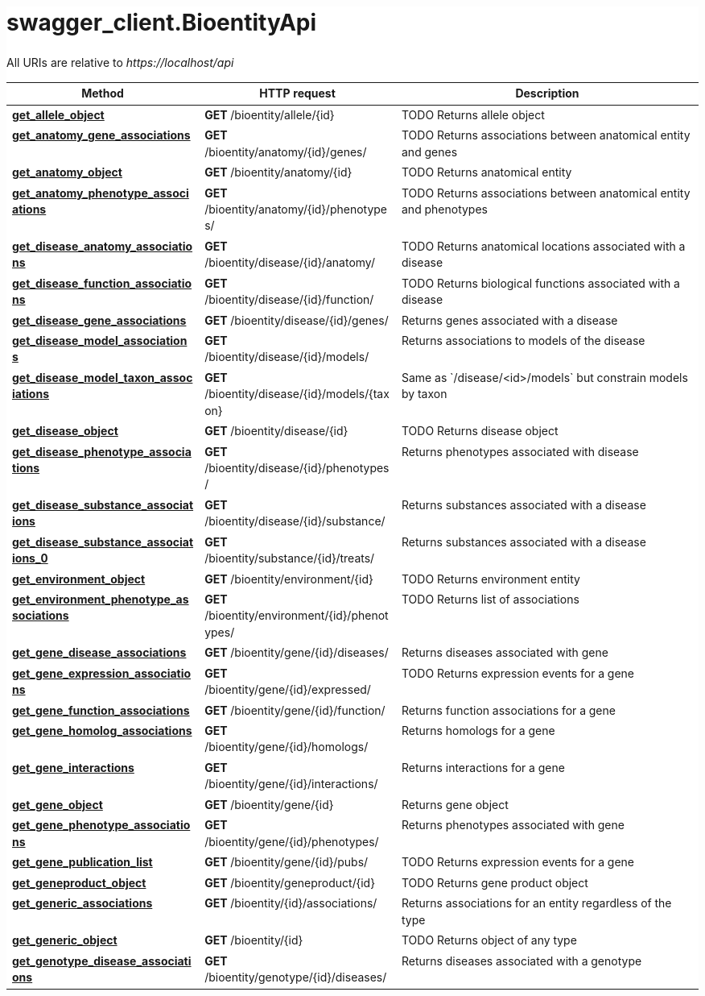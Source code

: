 # swagger_client.BioentityApi

All URIs are relative to *https://localhost/api*

Method | HTTP request | Description
------------- | ------------- | -------------
[**get_allele_object**](BioentityApi.md#get_allele_object) | **GET** /bioentity/allele/{id} | TODO Returns allele object
[**get_anatomy_gene_associations**](BioentityApi.md#get_anatomy_gene_associations) | **GET** /bioentity/anatomy/{id}/genes/ | TODO Returns associations between anatomical entity and genes
[**get_anatomy_object**](BioentityApi.md#get_anatomy_object) | **GET** /bioentity/anatomy/{id} | TODO Returns anatomical entity
[**get_anatomy_phenotype_associations**](BioentityApi.md#get_anatomy_phenotype_associations) | **GET** /bioentity/anatomy/{id}/phenotypes/ | TODO Returns associations between anatomical entity and phenotypes
[**get_disease_anatomy_associations**](BioentityApi.md#get_disease_anatomy_associations) | **GET** /bioentity/disease/{id}/anatomy/ | TODO Returns anatomical locations associated with a disease
[**get_disease_function_associations**](BioentityApi.md#get_disease_function_associations) | **GET** /bioentity/disease/{id}/function/ | TODO Returns biological functions associated with a disease
[**get_disease_gene_associations**](BioentityApi.md#get_disease_gene_associations) | **GET** /bioentity/disease/{id}/genes/ | Returns genes associated with a disease
[**get_disease_model_associations**](BioentityApi.md#get_disease_model_associations) | **GET** /bioentity/disease/{id}/models/ | Returns associations to models of the disease
[**get_disease_model_taxon_associations**](BioentityApi.md#get_disease_model_taxon_associations) | **GET** /bioentity/disease/{id}/models/{taxon} | Same as &#x60;/disease/&lt;id&gt;/models&#x60; but constrain models by taxon
[**get_disease_object**](BioentityApi.md#get_disease_object) | **GET** /bioentity/disease/{id} | TODO Returns disease object
[**get_disease_phenotype_associations**](BioentityApi.md#get_disease_phenotype_associations) | **GET** /bioentity/disease/{id}/phenotypes/ | Returns phenotypes associated with disease
[**get_disease_substance_associations**](BioentityApi.md#get_disease_substance_associations) | **GET** /bioentity/disease/{id}/substance/ | Returns substances associated with a disease
[**get_disease_substance_associations_0**](BioentityApi.md#get_disease_substance_associations_0) | **GET** /bioentity/substance/{id}/treats/ | Returns substances associated with a disease
[**get_environment_object**](BioentityApi.md#get_environment_object) | **GET** /bioentity/environment/{id} | TODO Returns environment entity
[**get_environment_phenotype_associations**](BioentityApi.md#get_environment_phenotype_associations) | **GET** /bioentity/environment/{id}/phenotypes/ | TODO Returns list of associations
[**get_gene_disease_associations**](BioentityApi.md#get_gene_disease_associations) | **GET** /bioentity/gene/{id}/diseases/ | Returns diseases associated with gene
[**get_gene_expression_associations**](BioentityApi.md#get_gene_expression_associations) | **GET** /bioentity/gene/{id}/expressed/ | TODO Returns expression events for a gene
[**get_gene_function_associations**](BioentityApi.md#get_gene_function_associations) | **GET** /bioentity/gene/{id}/function/ | Returns function associations for a gene
[**get_gene_homolog_associations**](BioentityApi.md#get_gene_homolog_associations) | **GET** /bioentity/gene/{id}/homologs/ | Returns homologs for a gene
[**get_gene_interactions**](BioentityApi.md#get_gene_interactions) | **GET** /bioentity/gene/{id}/interactions/ | Returns interactions for a gene
[**get_gene_object**](BioentityApi.md#get_gene_object) | **GET** /bioentity/gene/{id} | Returns gene object
[**get_gene_phenotype_associations**](BioentityApi.md#get_gene_phenotype_associations) | **GET** /bioentity/gene/{id}/phenotypes/ | Returns phenotypes associated with gene
[**get_gene_publication_list**](BioentityApi.md#get_gene_publication_list) | **GET** /bioentity/gene/{id}/pubs/ | TODO Returns expression events for a gene
[**get_geneproduct_object**](BioentityApi.md#get_geneproduct_object) | **GET** /bioentity/geneproduct/{id} | TODO Returns gene product object
[**get_generic_associations**](BioentityApi.md#get_generic_associations) | **GET** /bioentity/{id}/associations/ | Returns associations for an entity regardless of the type
[**get_generic_object**](BioentityApi.md#get_generic_object) | **GET** /bioentity/{id} | TODO Returns object of any type
[**get_genotype_disease_associations**](BioentityApi.md#get_genotype_disease_associations) | **GET** /bioentity/genotype/{id}/diseases/ | Returns diseases associated with a genotype